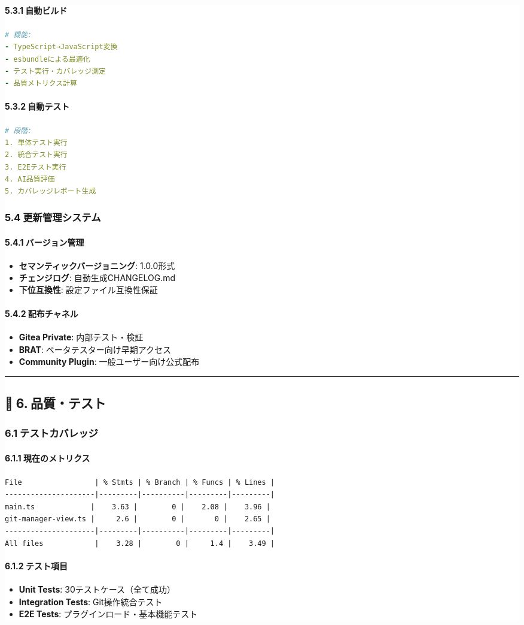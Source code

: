 #### 5.3.1 自動ビルド
```yaml
# 機能:
- TypeScript→JavaScript変換
- esbundleによる最適化
- テスト実行・カバレッジ測定
- 品質メトリクス計算
```

#### 5.3.2 自動テスト
```yaml
# 段階:
1. 単体テスト実行
2. 統合テスト実行  
3. E2Eテスト実行
4. AI品質評価
5. カバレッジレポート生成
```

### 5.4 更新管理システム

#### 5.4.1 バージョン管理
- **セマンティックバージョニング**: 1.0.0形式
- **チェンジログ**: 自動生成CHANGELOG.md
- **下位互換性**: 設定ファイル互換性保証

#### 5.4.2 配布チャネル
- **Gitea Private**: 内部テスト・検証
- **BRAT**: ベータテスター向け早期アクセス
- **Community Plugin**: 一般ユーザー向け公式配布

---

## 🧪 6. 品質・テスト

### 6.1 テストカバレッジ

#### 6.1.1 現在のメトリクス
```
File                 | % Stmts | % Branch | % Funcs | % Lines |
---------------------|---------|----------|---------|---------|
main.ts             |    3.63 |        0 |    2.08 |    3.96 |
git-manager-view.ts |     2.6 |        0 |       0 |    2.65 |
---------------------|---------|----------|---------|---------|
All files            |    3.28 |        0 |     1.4 |    3.49 |
```

#### 6.1.2 テスト項目
- **Unit Tests**: 30テストケース（全て成功）
- **Integration Tests**: Git操作統合テスト
- **E2E Tests**: プラグインロード・基本機能テスト
